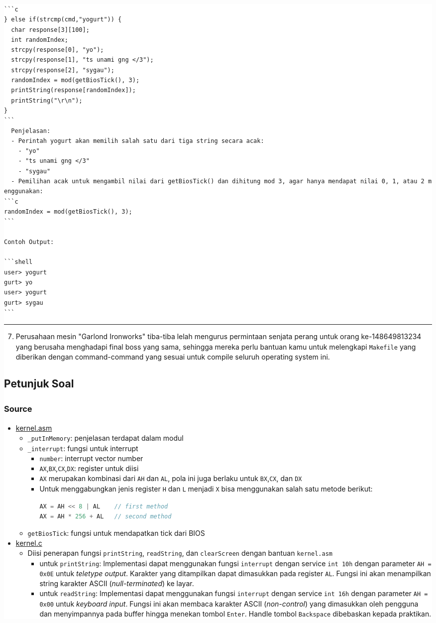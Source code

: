     ```c
    } else if(strcmp(cmd,"yogurt")) {
      char response[3][100];
      int randomIndex;
      strcpy(response[0], "yo");
      strcpy(response[1], "ts unami gng </3");
      strcpy(response[2], "sygau");
      randomIndex = mod(getBiosTick(), 3); 
      printString(response[randomIndex]);
      printString("\r\n");
    }
    ```
      Penjelasan:
      - Perintah yogurt akan memilih salah satu dari tiga string secara acak:
        - "yo"
        - "ts unami gng </3"
        - "sygau"
      - Pemilihan acak untuk mengambil nilai dari getBiosTick() dan dihitung mod 3, agar hanya mendapat nilai 0, 1, atau 2 menggunakan: 
    ```c
    randomIndex = mod(getBiosTick(), 3);
    ```
    
    Contoh Output:
    
    ```shell
    user> yogurt
    gurt> yo
    user> yogurt
    gurt> sygau
    ```
---
7. Perusahaan mesin "Garlond Ironworks" tiba-tiba lelah mengurus permintaan senjata perang untuk orang ke-148649813234 yang berusaha menghadapi final boss yang sama, sehingga mereka perlu bantuan kamu untuk melengkapi `Makefile` yang diberikan dengan command-command yang sesuai untuk compile seluruh operating system ini.

## Petunjuk Soal

### Source

* [kernel.asm](src/kernel.asm)
  * `_putInMemory`: penjelasan terdapat dalam modul
  * `_interrupt`: fungsi untuk interrupt
    * `number`: interrupt vector number
    * `AX`,`BX`,`CX`,`DX`: register untuk diisi
    * `AX` merupakan kombinasi dari `AH` dan `AL`, pola ini juga berlaku untuk `BX`,`CX`, dan `DX`
    * Untuk menggabungkan jenis register `H` dan `L` menjadi `X` bisa menggunakan salah satu metode berikut:
      ```c
      AX = AH << 8 | AL    // first method
      AX = AH * 256 + AL   // second method
      ```
   * `getBiosTick`: fungsi untuk mendapatkan tick dari BIOS
* [kernel.c](src/kernel.c)
  * Diisi penerapan fungsi `printString`, `readString`, dan `clearScreen` dengan bantuan `kernel.asm`
    * untuk `printString`: Implementasi dapat menggunakan fungsi `interrupt` dengan service `int 10h` dengan parameter `AH = 0x0E` untuk _teletype output_. Karakter yang ditampilkan dapat dimasukkan pada register `AL`. Fungsi ini akan menampilkan string karakter ASCII (_null-terminated_) ke layar.
    * untuk `readString`: Implementasi dapat menggunakan fungsi `interrupt` dengan service `int 16h` dengan parameter `AH = 0x00` untuk _keyboard input_. Fungsi ini akan membaca karakter ASCII (_non-control_) yang dimasukkan oleh pengguna dan menyimpannya pada buffer hingga menekan tombol `Enter`. Handle tombol `Backspace` dibebaskan kepada praktikan.
